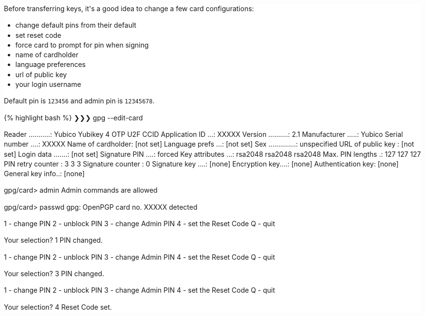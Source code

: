 Before transferring keys, it's a good idea to change
a few card configurations:

* change default pins from their default
* set reset code
* force card to prompt for pin when signing
* name of cardholder
* language preferences
* url of public key
* your login username

Default pin is `123456` and admin pin is `12345678`.

{% highlight bash %}
❯❯❯ gpg --edit-card

Reader ...........: Yubico Yubikey 4 OTP U2F CCID
Application ID ...: XXXXX
Version ..........: 2.1
Manufacturer .....: Yubico
Serial number ....: XXXXX
Name of cardholder: [not set]
Language prefs ...: [not set]
Sex ..............: unspecified
URL of public key : [not set]
Login data .......: [not set]
Signature PIN ....: forced
Key attributes ...: rsa2048 rsa2048 rsa2048
Max. PIN lengths .: 127 127 127
PIN retry counter : 3 3 3
Signature counter : 0
Signature key ....: [none]
Encryption key....: [none]
Authentication key: [none]
General key info..: [none]

gpg/card> admin
Admin commands are allowed

gpg/card> passwd
gpg: OpenPGP card no. XXXXX detected

1 - change PIN
2 - unblock PIN
3 - change Admin PIN
4 - set the Reset Code
Q - quit

Your selection? 1
PIN changed.

1 - change PIN
2 - unblock PIN
3 - change Admin PIN
4 - set the Reset Code
Q - quit

Your selection? 3
PIN changed.

1 - change PIN
2 - unblock PIN
3 - change Admin PIN
4 - set the Reset Code
Q - quit

Your selection? 4
Reset Code set.


[Yubikey]: https://www.yubico.com/products/yubikey-hardware/
[Git Signing]: https://git-scm.com/book/en/v2/Git-Tools-Signing-Your-Work
[Homebrew]: https://brew.sh/
[Paperkey]: https://www.jabberwocky.com/software/paperkey/
[keybase.io]: https://keybase.io
[Yubico Edit Card]: https://developers.yubico.com/PGP/Card_edit.html
[yubitouch]: https://github.com/a-dma/yubitouch
